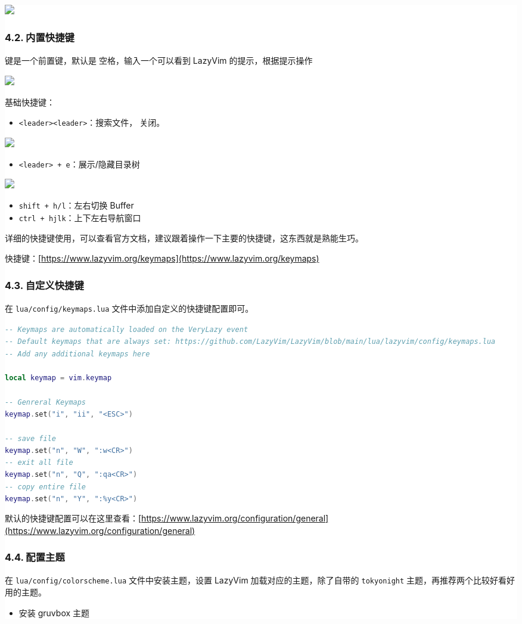 ![](https://cdn.nlark.com/yuque/0/2024/png/1863084/1719727576012-c38b42a6-3e8e-47ea-b35e-ae1faa0b0a0c.png)

### 4.2. 内置快捷键
<leader> 键是一个前置键，默认是 <space> 空格，输入一个可以看到 LazyVim 的提示，根据提示操作

![](https://cdn.nlark.com/yuque/0/2024/png/1863084/1719728081440-37b3320f-8621-4e7d-bcd5-1e835da000c3.png)

基础快捷键：

+ `<leader><leader>`：搜索文件，<ESC><ESC> 关闭。

![](https://cdn.nlark.com/yuque/0/2024/png/1863084/1719728712037-69f7ef50-63e0-45e2-903e-1754bfa9230a.png)

+ `<leader> + e`：展示/隐藏目录树

![](https://cdn.nlark.com/yuque/0/2024/png/1863084/1719728770334-8fb4bade-a0d6-4856-b8d2-519aefeae3b5.png)

+ `shift + h/l`：左右切换 Buffer
+ `ctrl + hjlk`：上下左右导航窗口

详细的快捷键使用，可以查看官方文档，建议跟着操作一下主要的快捷键，这东西就是熟能生巧。

快捷键：[https://www.lazyvim.org/keymaps](https://www.lazyvim.org/keymaps)

### 4.3. 自定义快捷键
在 `lua/config/keymaps.lua` 文件中添加自定义的快捷键配置即可。

```lua
-- Keymaps are automatically loaded on the VeryLazy event
-- Default keymaps that are always set: https://github.com/LazyVim/LazyVim/blob/main/lua/lazyvim/config/keymaps.lua
-- Add any additional keymaps here

local keymap = vim.keymap

-- Genreral Keymaps
keymap.set("i", "ii", "<ESC>")

-- save file
keymap.set("n", "W", ":w<CR>")
-- exit all file
keymap.set("n", "Q", ":qa<CR>")
-- copy entire file
keymap.set("n", "Y", ":%y<CR>")
```

默认的快捷键配置可以在这里查看：[https://www.lazyvim.org/configuration/general](https://www.lazyvim.org/configuration/general)

### 4.4. 配置主题
在 `lua/config/colorscheme.lua` 文件中安装主题，设置 LazyVim 加载对应的主题，除了自带的 `tokyonight` 主题，再推荐两个比较好看好用的主题。

+ 安装 gruvbox 主题
